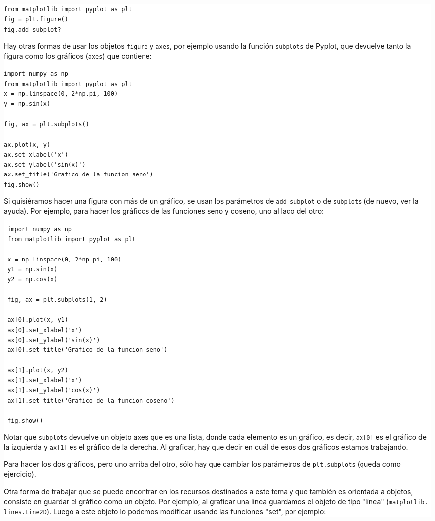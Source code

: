     from matplotlib import pyplot as plt
    fig = plt.figure()
    fig.add_subplot?


Hay otras formas de usar los objetos ``figure`` y ``axes``, 
por ejemplo usando la función ``subplots`` de
Pyplot, que devuelve tanto la figura como los gráficos (``axes``) que contiene:

    import numpy as np
    from matplotlib import pyplot as plt
    x = np.linspace(0, 2*np.pi, 100)
    y = np.sin(x)
 
    fig, ax = plt.subplots()
 
    ax.plot(x, y)
    ax.set_xlabel('x')
    ax.set_ylabel('sin(x)')
    ax.set_title('Grafico de la funcion seno')
    fig.show()


Si quisiéramos hacer una figura con más de un gráfico, se usan los parámetros de
``add_subplot`` o de ``subplots`` (de nuevo, ver la ayuda).  Por ejemplo, para hacer los
gráficos de las funciones seno y coseno, uno al lado del otro:


     import numpy as np
     from matplotlib import pyplot as plt
  
     x = np.linspace(0, 2*np.pi, 100)
     y1 = np.sin(x)
     y2 = np.cos(x)
  
     fig, ax = plt.subplots(1, 2)
  
     ax[0].plot(x, y1)
     ax[0].set_xlabel('x')
     ax[0].set_ylabel('sin(x)')
     ax[0].set_title('Grafico de la funcion seno')
  
     ax[1].plot(x, y2)
     ax[1].set_xlabel('x')
     ax[1].set_ylabel('cos(x)')
     ax[1].set_title('Grafico de la funcion coseno')
  
     fig.show()               

Notar que ``subplots`` devuelve un objeto axes que es una lista, donde cada elemento
es un gráfico, es decir, ``ax[0]`` es el gráfico de la izquierda y ``ax[1]`` es el
gráfico de la derecha.  Al graficar, hay que decir en cuál de esos dos gráficos
estamos trabajando.

Para hacer los dos gráficos, pero uno arriba del otro, sólo hay que cambiar los
parámetros de ``plt.subplots`` (queda como ejercicio).



Otra forma de trabajar que se puede encontrar en los recursos
destinados a este tema y que también es orientada a objetos, consiste
en guardar el gráfico como un objeto.  Por ejemplo, al graficar una
línea guardamos el objeto de tipo "línea" (``matplotlib.lines.Line2D``).
Luego a este objeto lo podemos modificar usando las funciones "set",
por ejemplo:
